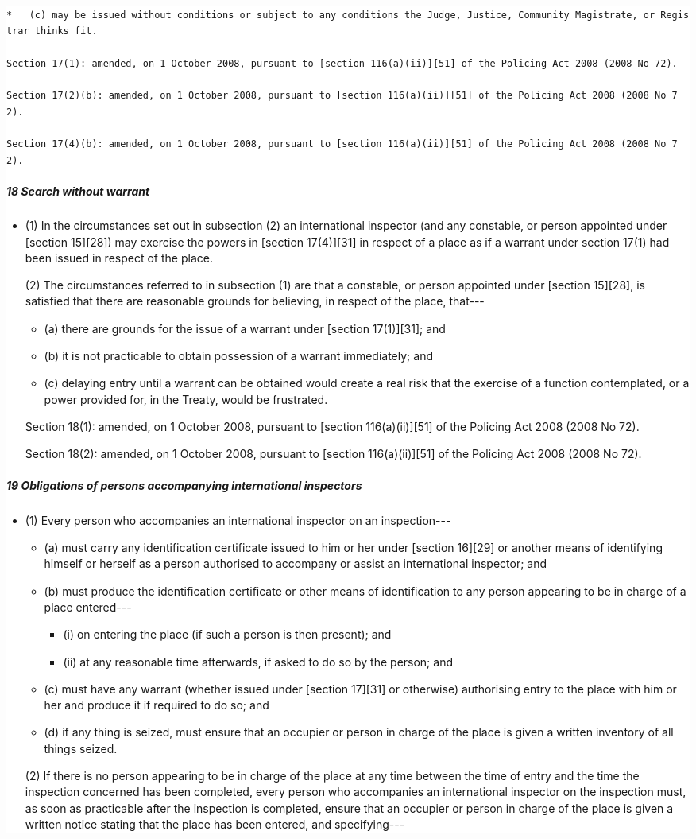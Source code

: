     *   (c) may be issued without conditions or subject to any conditions the Judge, Justice, Community Magistrate, or Registrar thinks fit.
    
    Section 17(1): amended, on 1 October 2008, pursuant to [section 116(a)(ii)][51] of the Policing Act 2008 (2008 No 72).
    
    Section 17(2)(b): amended, on 1 October 2008, pursuant to [section 116(a)(ii)][51] of the Policing Act 2008 (2008 No 72).
    
    Section 17(4)(b): amended, on 1 October 2008, pursuant to [section 116(a)(ii)][51] of the Policing Act 2008 (2008 No 72).

##### 18 Search without warrant
    
*   (1) In the circumstances set out in subsection (2) an international inspector (and any constable, or person appointed under [section 15][28]) may exercise the powers in [section 17(4)][31] in respect of a place as if a warrant under section 17(1) had been issued in respect of the place.
    
    (2) The circumstances referred to in subsection (1) are that a constable, or person appointed under [section 15][28], is satisfied that there are reasonable grounds for believing, in respect of the place, that---
        
    *   (a) there are grounds for the issue of a warrant under [section 17(1)][31]; and
    
    *   (b) it is not practicable to obtain possession of a warrant immediately; and
    
    *   (c) delaying entry until a warrant can be obtained would create a real risk that the exercise of a function contemplated, or a power provided for, in the Treaty, would be frustrated.
    
    Section 18(1): amended, on 1 October 2008, pursuant to [section 116(a)(ii)][51] of the Policing Act 2008 (2008 No 72).
    
    Section 18(2): amended, on 1 October 2008, pursuant to [section 116(a)(ii)][51] of the Policing Act 2008 (2008 No 72).

##### 19 Obligations of persons accompanying international inspectors
    
*   (1) Every person who accompanies an international inspector on an inspection---
        
    *   (a) must carry any identification certificate issued to him or her under [section 16][29] or another means of identifying himself or herself as a person authorised to accompany or assist an international inspector; and
    
    *   (b) must produce the identification certificate or other means of identification to any person appearing to be in charge of a place entered---
            
        *   (i) on entering the place (if such a person is then present); and
        
        *   (ii) at any reasonable time afterwards, if asked to do so by the person; and
        
        
    
    *   (c) must have any warrant (whether issued under [section 17][31] or otherwise) authorising entry to the place with him or her and produce it if required to do so; and
    
    *   (d) if any thing is seized, must ensure that an occupier or person in charge of the place is given a written inventory of all things seized.
    
    (2) If there is no person appearing to be in charge of the place at any time between the time of entry and the time the inspection concerned has been completed, every person who accompanies an international inspector on the inspection must, as soon as practicable after the inspection is completed, ensure that an occupier or person in charge of the place is given a written notice stating that the place has been entered, and specifying---
        